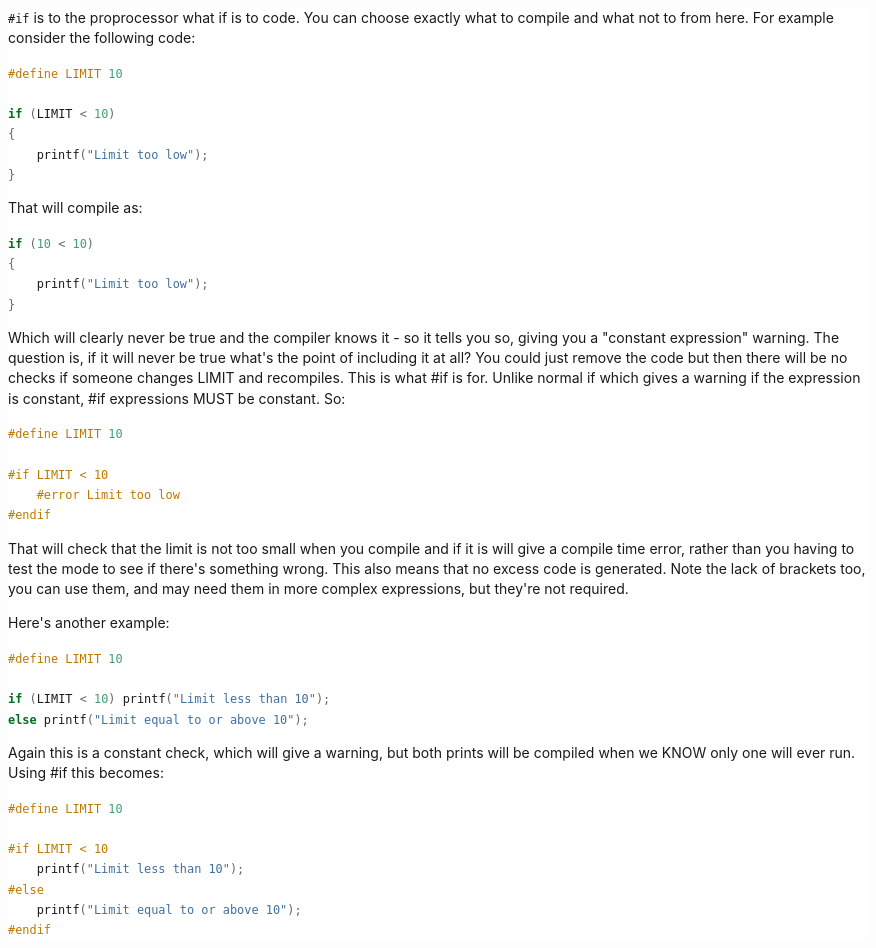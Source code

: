`#if` is to the proprocessor what if is to code. You can choose exactly what to compile and what not to from here. For example consider the following code:

```c
#define LIMIT 10

if (LIMIT < 10)
{
    printf("Limit too low");
}
```

That will compile as:

```c
if (10 < 10)
{
    printf("Limit too low");
}
```

Which will clearly never be true and the compiler knows it - so it tells you so, giving you a "constant expression" warning. The question is, if it will never be true what's the point of including it at all? You could just remove the code but then there will be no checks if someone changes LIMIT and recompiles. This is what #if is for. Unlike normal if which gives a warning if the expression is constant, #if expressions MUST be constant. So:

```c
#define LIMIT 10

#if LIMIT < 10
    #error Limit too low
#endif
```

That will check that the limit is not too small when you compile and if it is will give a compile time error, rather than you having to test the mode to see if there's something wrong. This also means that no excess code is generated. Note the lack of brackets too, you can use them, and may need them in more complex expressions, but they're not required.

Here's another example:

```c
#define LIMIT 10

if (LIMIT < 10) printf("Limit less than 10");
else printf("Limit equal to or above 10");
```

Again this is a constant check, which will give a warning, but both prints will be compiled when we KNOW only one will ever run. Using #if this becomes:

```c
#define LIMIT 10

#if LIMIT < 10
    printf("Limit less than 10");
#else
    printf("Limit equal to or above 10");
#endif
```

